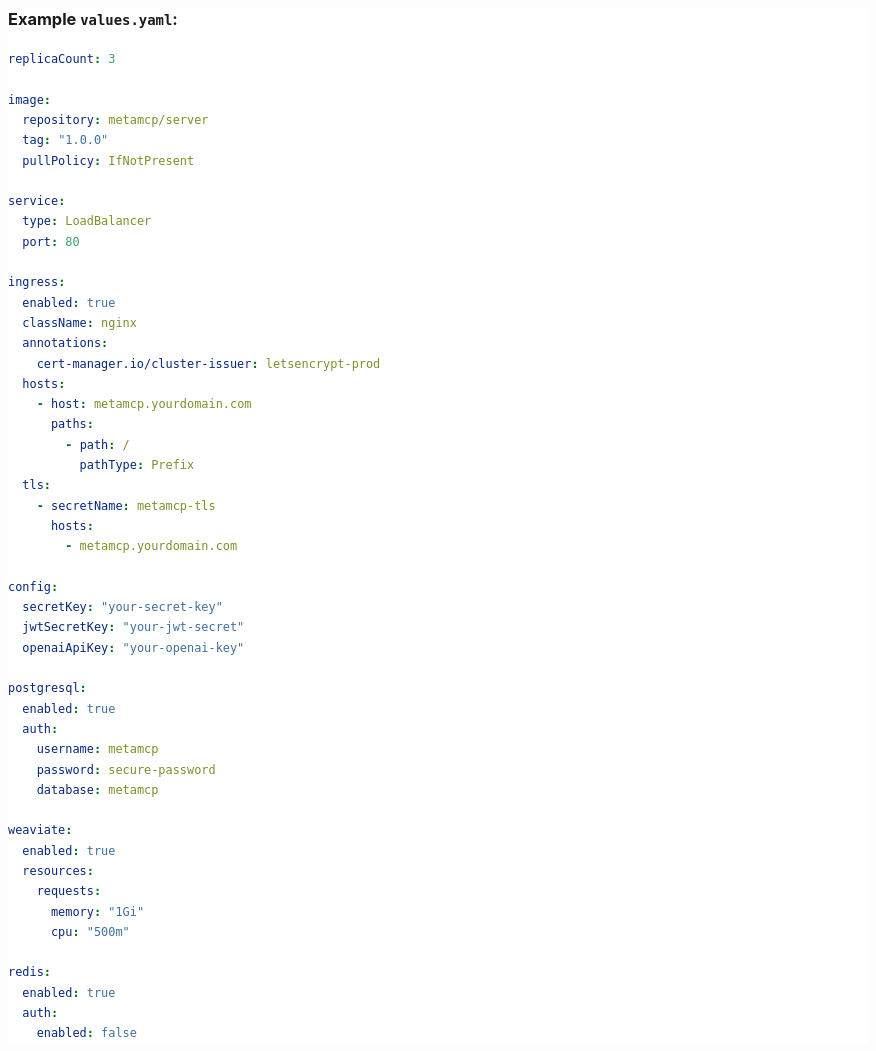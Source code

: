 ### Example `values.yaml`:

```yaml
replicaCount: 3

image:
  repository: metamcp/server
  tag: "1.0.0"
  pullPolicy: IfNotPresent

service:
  type: LoadBalancer
  port: 80

ingress:
  enabled: true
  className: nginx
  annotations:
    cert-manager.io/cluster-issuer: letsencrypt-prod
  hosts:
    - host: metamcp.yourdomain.com
      paths:
        - path: /
          pathType: Prefix
  tls:
    - secretName: metamcp-tls
      hosts:
        - metamcp.yourdomain.com

config:
  secretKey: "your-secret-key"
  jwtSecretKey: "your-jwt-secret"
  openaiApiKey: "your-openai-key"

postgresql:
  enabled: true
  auth:
    username: metamcp
    password: secure-password
    database: metamcp

weaviate:
  enabled: true
  resources:
    requests:
      memory: "1Gi"
      cpu: "500m"

redis:
  enabled: true
  auth:
    enabled: false
```
